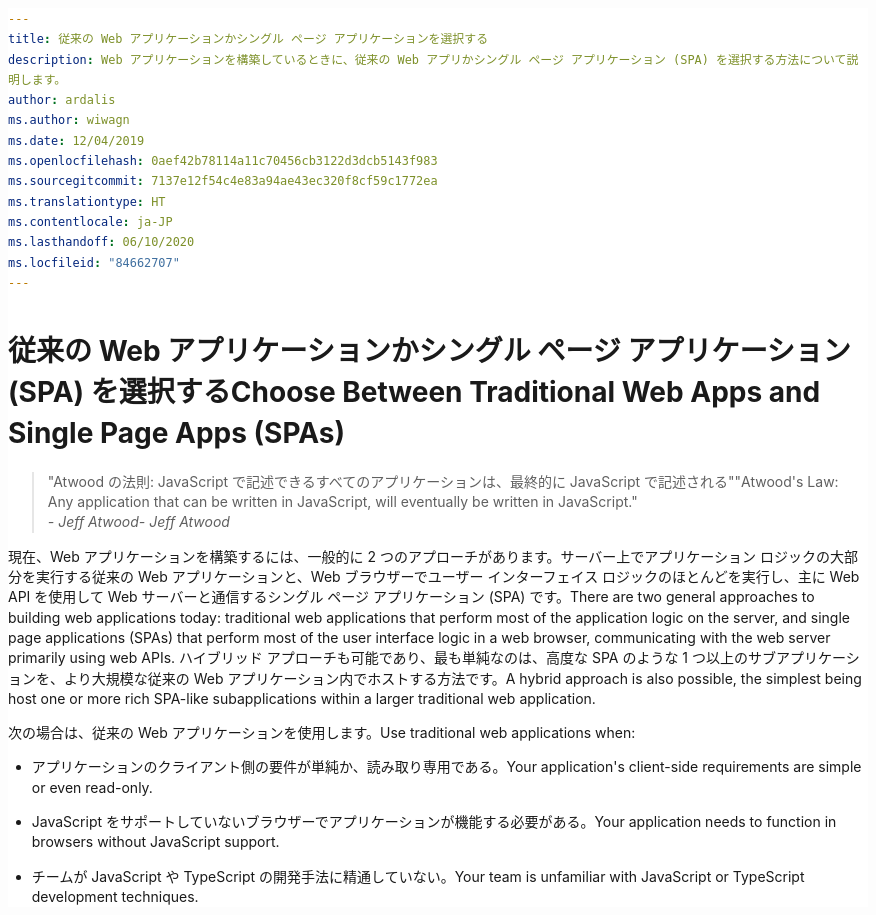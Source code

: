 ```yaml
---
title: 従来の Web アプリケーションかシングル ページ アプリケーションを選択する
description: Web アプリケーションを構築しているときに、従来の Web アプリかシングル ページ アプリケーション (SPA) を選択する方法について説明します。
author: ardalis
ms.author: wiwagn
ms.date: 12/04/2019
ms.openlocfilehash: 0aef42b78114a11c70456cb3122d3dcb5143f983
ms.sourcegitcommit: 7137e12f54c4e83a94ae43ec320f8cf59c1772ea
ms.translationtype: HT
ms.contentlocale: ja-JP
ms.lasthandoff: 06/10/2020
ms.locfileid: "84662707"
---
```

# <a name="choose-between-traditional-web-apps-and-single-page-apps-spas"></a><span data-ttu-id="7ab5b-103">従来の Web アプリケーションかシングル ページ アプリケーション (SPA) を選択する</span><span class="sxs-lookup"><span data-stu-id="7ab5b-103">Choose Between Traditional Web Apps and Single Page Apps (SPAs)</span></span>

> <span data-ttu-id="7ab5b-104">"Atwood の法則: JavaScript で記述できるすべてのアプリケーションは、最終的に JavaScript で記述される"</span><span class="sxs-lookup"><span data-stu-id="7ab5b-104">"Atwood's Law: Any application that can be written in JavaScript, will eventually be written in JavaScript."</span></span>  
> <span data-ttu-id="7ab5b-105">_\- Jeff Atwood_</span><span class="sxs-lookup"><span data-stu-id="7ab5b-105">_\- Jeff Atwood_</span></span>

<span data-ttu-id="7ab5b-106">現在、Web アプリケーションを構築するには、一般的に 2 つのアプローチがあります。サーバー上でアプリケーション ロジックの大部分を実行する従来の Web アプリケーションと、Web ブラウザーでユーザー インターフェイス ロジックのほとんどを実行し、主に Web API を使用して Web サーバーと通信するシングル ページ アプリケーション (SPA) です。</span><span class="sxs-lookup"><span data-stu-id="7ab5b-106">There are two general approaches to building web applications today: traditional web applications that perform most of the application logic on the server, and single page applications (SPAs) that perform most of the user interface logic in a web browser, communicating with the web server primarily using web APIs.</span></span> <span data-ttu-id="7ab5b-107">ハイブリッド アプローチも可能であり、最も単純なのは、高度な SPA のような 1 つ以上のサブアプリケーションを、より大規模な従来の Web アプリケーション内でホストする方法です。</span><span class="sxs-lookup"><span data-stu-id="7ab5b-107">A hybrid approach is also possible, the simplest being host one or more rich SPA-like subapplications within a larger traditional web application.</span></span>

<span data-ttu-id="7ab5b-108">次の場合は、従来の Web アプリケーションを使用します。</span><span class="sxs-lookup"><span data-stu-id="7ab5b-108">Use traditional web applications when:</span></span>

- <span data-ttu-id="7ab5b-109">アプリケーションのクライアント側の要件が単純か、読み取り専用である。</span><span class="sxs-lookup"><span data-stu-id="7ab5b-109">Your application's client-side requirements are simple or even read-only.</span></span>

- <span data-ttu-id="7ab5b-110">JavaScript をサポートしていないブラウザーでアプリケーションが機能する必要がある。</span><span class="sxs-lookup"><span data-stu-id="7ab5b-110">Your application needs to function in browsers without JavaScript support.</span></span>

- <span data-ttu-id="7ab5b-111">チームが JavaScript や TypeScript の開発手法に精通していない。</span><span class="sxs-lookup"><span data-stu-id="7ab5b-111">Your team is unfamiliar with JavaScript or TypeScript development techniques.</span></span>
